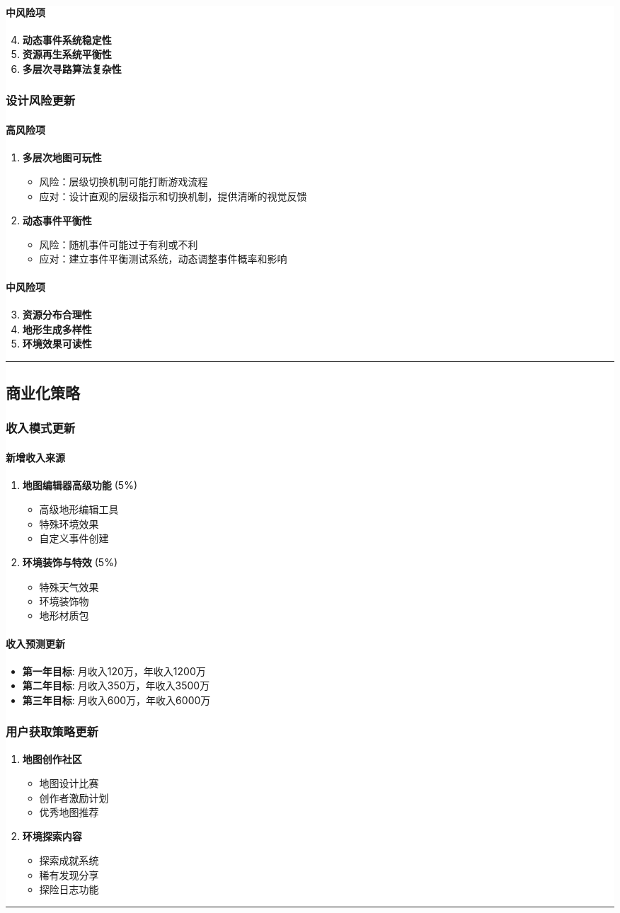 #### 中风险项
4. **动态事件系统稳定性**
5. **资源再生系统平衡性**
6. **多层次寻路算法复杂性**

### 设计风险更新

#### 高风险项
1. **多层次地图可玩性**
   - 风险：层级切换机制可能打断游戏流程
   - 应对：设计直观的层级指示和切换机制，提供清晰的视觉反馈

2. **动态事件平衡性**
   - 风险：随机事件可能过于有利或不利
   - 应对：建立事件平衡测试系统，动态调整事件概率和影响

#### 中风险项
3. **资源分布合理性**
4. **地形生成多样性**
5. **环境效果可读性**

---

## 商业化策略

### 收入模式更新

#### 新增收入来源
1. **地图编辑器高级功能** (5%)
   - 高级地形编辑工具
   - 特殊环境效果
   - 自定义事件创建

2. **环境装饰与特效** (5%)
   - 特殊天气效果
   - 环境装饰物
   - 地形材质包

#### 收入预测更新
- **第一年目标**: 月收入120万，年收入1200万
- **第二年目标**: 月收入350万，年收入3500万
- **第三年目标**: 月收入600万，年收入6000万

### 用户获取策略更新

1. **地图创作社区**
   - 地图设计比赛
   - 创作者激励计划
   - 优秀地图推荐

2. **环境探索内容**
   - 探索成就系统
   - 稀有发现分享
   - 探险日志功能

---
